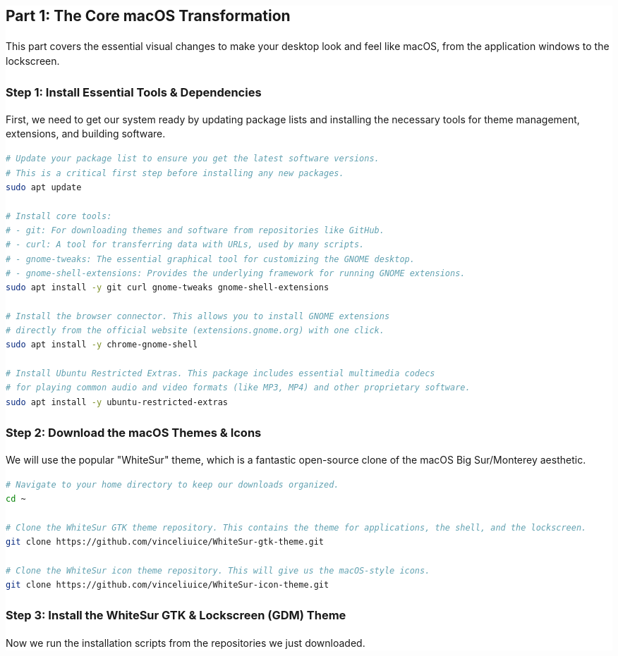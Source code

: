 ## Part 1: The Core macOS Transformation

This part covers the essential visual changes to make your desktop look and feel like macOS, from the application windows to the lockscreen.

### Step 1: Install Essential Tools & Dependencies

First, we need to get our system ready by updating package lists and installing the necessary tools for theme management, extensions, and building software.

```bash
# Update your package list to ensure you get the latest software versions.
# This is a critical first step before installing any new packages.
sudo apt update

# Install core tools:
# - git: For downloading themes and software from repositories like GitHub.
# - curl: A tool for transferring data with URLs, used by many scripts.
# - gnome-tweaks: The essential graphical tool for customizing the GNOME desktop.
# - gnome-shell-extensions: Provides the underlying framework for running GNOME extensions.
sudo apt install -y git curl gnome-tweaks gnome-shell-extensions

# Install the browser connector. This allows you to install GNOME extensions
# directly from the official website (extensions.gnome.org) with one click.
sudo apt install -y chrome-gnome-shell

# Install Ubuntu Restricted Extras. This package includes essential multimedia codecs
# for playing common audio and video formats (like MP3, MP4) and other proprietary software.
sudo apt install -y ubuntu-restricted-extras
```

### Step 2: Download the macOS Themes & Icons

We will use the popular "WhiteSur" theme, which is a fantastic open-source clone of the macOS Big Sur/Monterey aesthetic.

```bash
# Navigate to your home directory to keep our downloads organized.
cd ~

# Clone the WhiteSur GTK theme repository. This contains the theme for applications, the shell, and the lockscreen.
git clone https://github.com/vinceliuice/WhiteSur-gtk-theme.git

# Clone the WhiteSur icon theme repository. This will give us the macOS-style icons.
git clone https://github.com/vinceliuice/WhiteSur-icon-theme.git
```

### Step 3: Install the WhiteSur GTK & Lockscreen (GDM) Theme

Now we run the installation scripts from the repositories we just downloaded.
